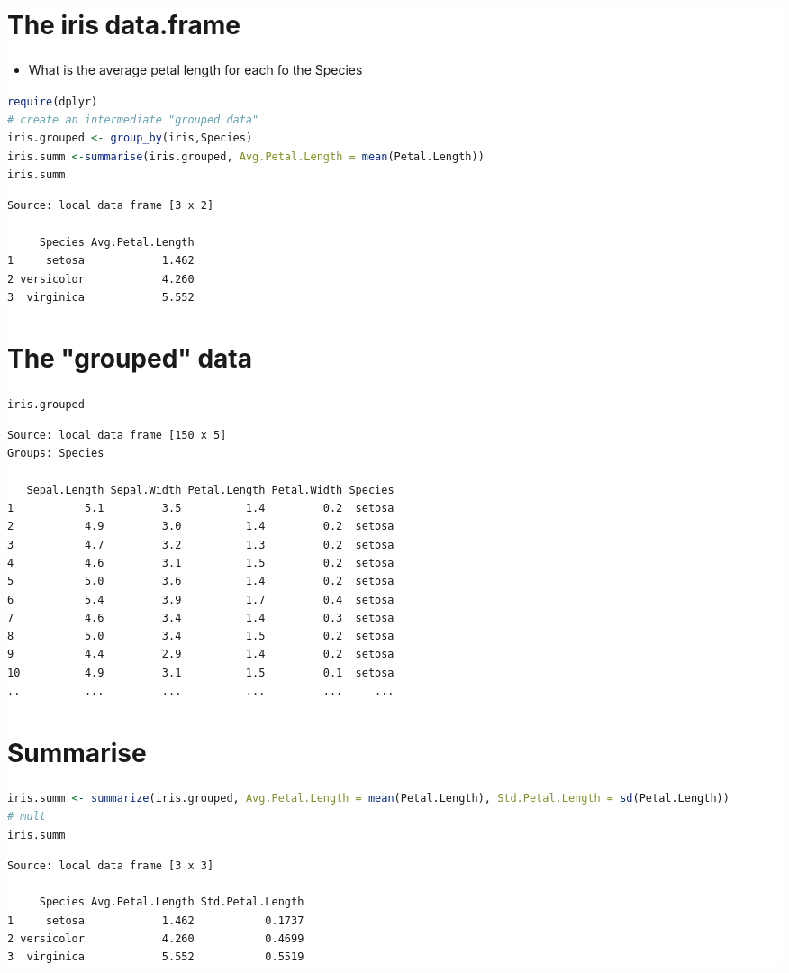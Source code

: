 The iris data.frame
========================================================
- What is the average petal length for each fo the Species

```r
require(dplyr)
# create an intermediate "grouped data"
iris.grouped <- group_by(iris,Species)
iris.summ <-summarise(iris.grouped, Avg.Petal.Length = mean(Petal.Length))
iris.summ
```

```
Source: local data frame [3 x 2]

     Species Avg.Petal.Length
1     setosa            1.462
2 versicolor            4.260
3  virginica            5.552
```

The "grouped" data
========================================================

```r
iris.grouped
```

```
Source: local data frame [150 x 5]
Groups: Species

   Sepal.Length Sepal.Width Petal.Length Petal.Width Species
1           5.1         3.5          1.4         0.2  setosa
2           4.9         3.0          1.4         0.2  setosa
3           4.7         3.2          1.3         0.2  setosa
4           4.6         3.1          1.5         0.2  setosa
5           5.0         3.6          1.4         0.2  setosa
6           5.4         3.9          1.7         0.4  setosa
7           4.6         3.4          1.4         0.3  setosa
8           5.0         3.4          1.5         0.2  setosa
9           4.4         2.9          1.4         0.2  setosa
10          4.9         3.1          1.5         0.1  setosa
..          ...         ...          ...         ...     ...
```

Summarise 
========================================================

```r
iris.summ <- summarize(iris.grouped, Avg.Petal.Length = mean(Petal.Length), Std.Petal.Length = sd(Petal.Length))
# mult
iris.summ
```

```
Source: local data frame [3 x 3]

     Species Avg.Petal.Length Std.Petal.Length
1     setosa            1.462           0.1737
2 versicolor            4.260           0.4699
3  virginica            5.552           0.5519
```
